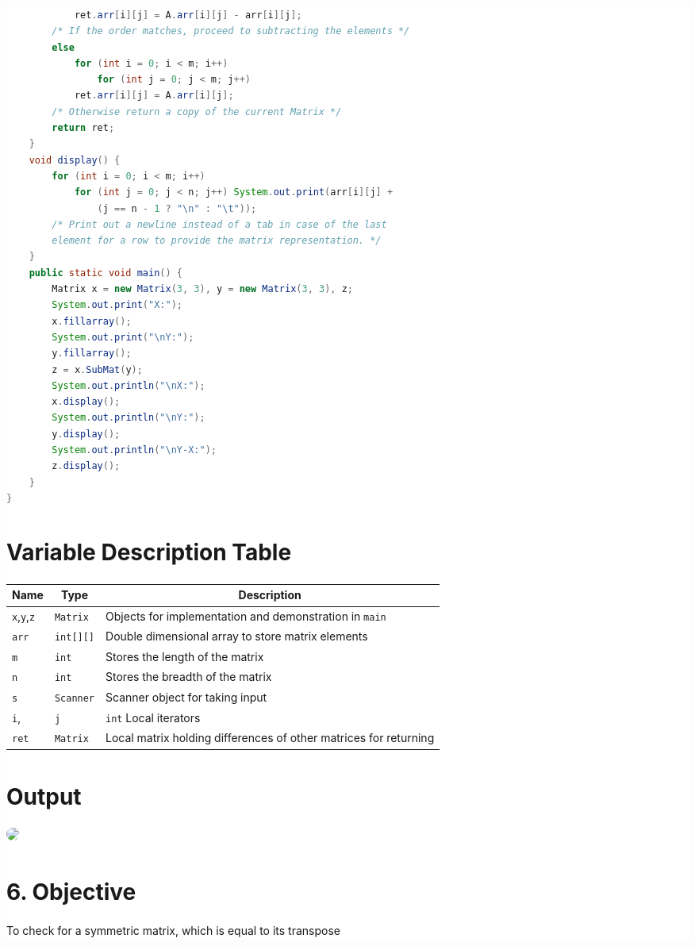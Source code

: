 ```java
		    ret.arr[i][j] = A.arr[i][j] - arr[i][j];
        /* If the order matches, proceed to subtracting the elements */
        else
            for (int i = 0; i < m; i++)
                for (int j = 0; j < m; j++)
		    ret.arr[i][j] = A.arr[i][j];
        /* Otherwise return a copy of the current Matrix */
        return ret;
    }
    void display() {
        for (int i = 0; i < m; i++)
            for (int j = 0; j < n; j++) System.out.print(arr[i][j] +
                (j == n - 1 ? "\n" : "\t"));
        /* Print out a newline instead of a tab in case of the last
        element for a row to provide the matrix representation. */
    }
    public static void main() {
        Matrix x = new Matrix(3, 3), y = new Matrix(3, 3), z;
        System.out.print("X:");
        x.fillarray();
        System.out.print("\nY:");
        y.fillarray();
        z = x.SubMat(y);
        System.out.println("\nX:");
        x.display();
        System.out.println("\nY:");
        y.display();
        System.out.println("\nY-X:");
        z.display();
    }
}
```

# Variable Description Table
Name | Type | Description
-|-|-
`x`,`y`,`z` | `Matrix` | Objects for implementation and demonstration in `main`
`arr` |`int[][]`| Double dimensional array to store matrix elements
`m` |`int`| Stores the length of the matrix
`n` |`int`| Stores the breadth of the matrix
`s` |`Scanner`| Scanner object for taking input
`i`,|`j`| `int` Local iterators
`ret`| `Matrix`| Local matrix holding differences of other matrices for returning
# Output
<img src=":/44ce5856cc9a4c2588b52307cc2ca54f" style="border-radius:10px">

# 6. Objective
To check for a symmetric matrix, which is equal to its transpose
